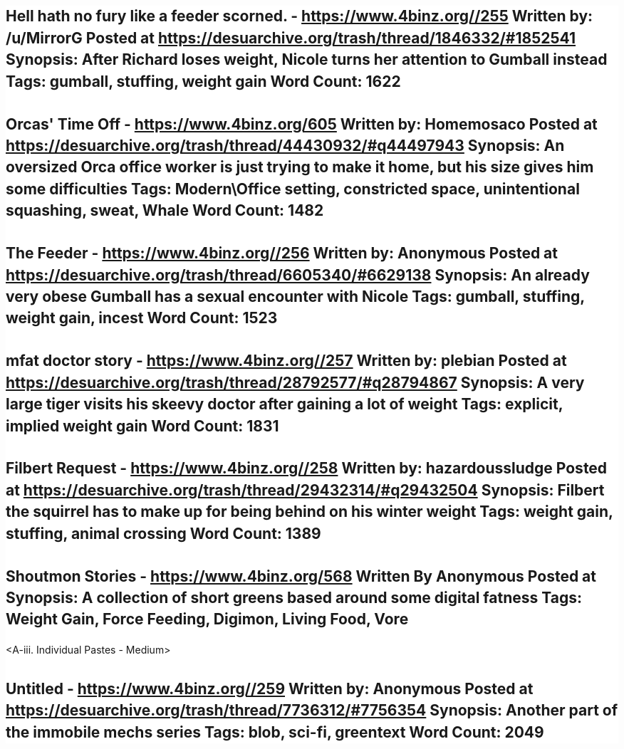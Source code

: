 Hell hath no fury like a feeder scorned. - https://www.4binz.org//255
Written by: /u/MirrorG
Posted at https://desuarchive.org/trash/thread/1846332/#1852541
Synopsis: After Richard loses weight, Nicole turns her attention to Gumball instead
Tags: gumball, stuffing, weight gain
Word Count: 1622
---
 
Orcas' Time Off - https://www.4binz.org/605
Written by:  Homemosaco
Posted at https://desuarchive.org/trash/thread/44430932/#q44497943
Synopsis: An oversized Orca office worker is just trying to make it home, but his size gives him some difficulties
Tags: Modern\Office setting, constricted space, unintentional squashing, sweat, Whale
Word Count: 1482
---
The Feeder - https://www.4binz.org//256
Written by: Anonymous
Posted at https://desuarchive.org/trash/thread/6605340/#6629138
Synopsis: An already very obese Gumball has a sexual encounter with Nicole
Tags: gumball, stuffing, weight gain, incest
Word Count: 1523
---

mfat doctor story - https://www.4binz.org//257
Written by: plebian
Posted at https://desuarchive.org/trash/thread/28792577/#q28794867
Synopsis: A very large tiger visits his skeevy doctor after gaining a lot of weight
Tags: explicit, implied weight gain
Word Count: 1831
---

Filbert Request - https://www.4binz.org//258
Written by: hazardoussludge
Posted at https://desuarchive.org/trash/thread/29432314/#q29432504
Synopsis: Filbert the squirrel has to make up for being behind on his winter weight
Tags: weight gain, stuffing, animal crossing
Word Count: 1389
---

Shoutmon Stories - https://www.4binz.org/568
Written By Anonymous
Posted at 
Synopsis: A collection of short greens based around some digital fatness
Tags: Weight Gain, Force Feeding, Digimon, Living Food, Vore
--------------------------------------------------------------------------------------------
 
<A-iii. Individual Pastes - Medium>
 
Untitled - https://www.4binz.org//259
Written by: Anonymous
Posted at https://desuarchive.org/trash/thread/7736312/#7756354
Synopsis: Another part of the immobile mechs series
Tags: blob, sci-fi, greentext
Word Count: 2049
--- 

